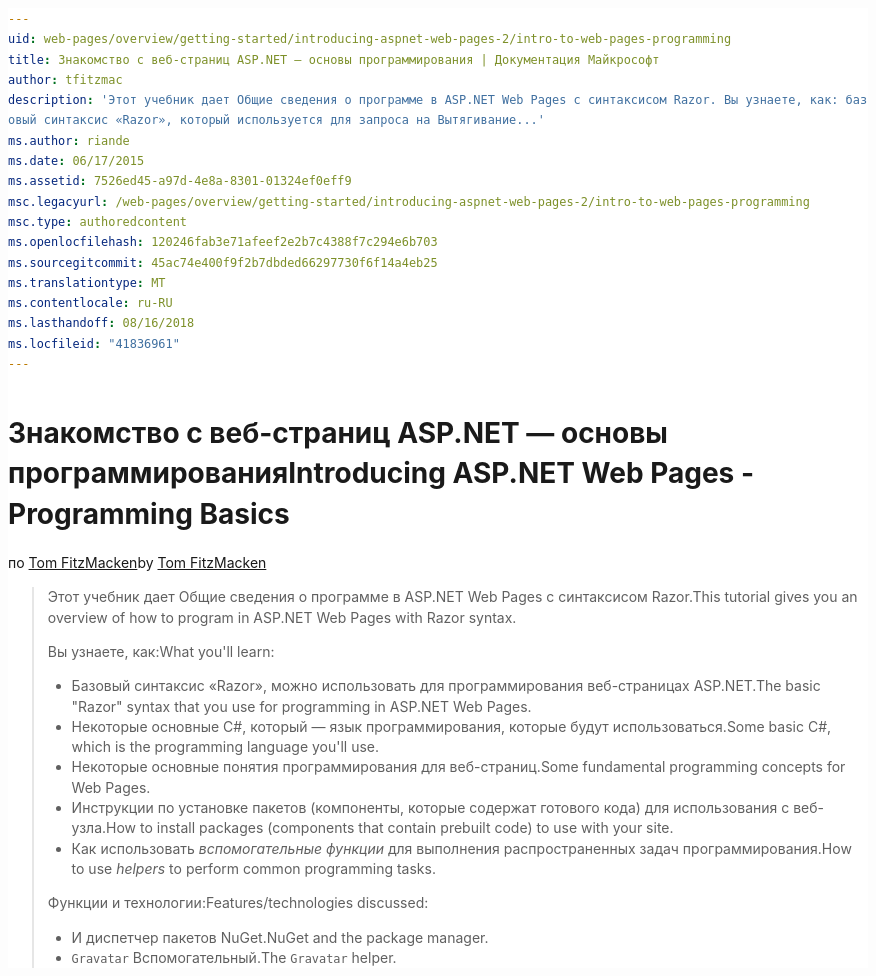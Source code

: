```yaml
---
uid: web-pages/overview/getting-started/introducing-aspnet-web-pages-2/intro-to-web-pages-programming
title: Знакомство с веб-страниц ASP.NET — основы программирования | Документация Майкрософт
author: tfitzmac
description: 'Этот учебник дает Общие сведения о программе в ASP.NET Web Pages с синтаксисом Razor. Вы узнаете, как: базовый синтаксис «Razor», который используется для запроса на Вытягивание...'
ms.author: riande
ms.date: 06/17/2015
ms.assetid: 7526ed45-a97d-4e8a-8301-01324ef0eff9
msc.legacyurl: /web-pages/overview/getting-started/introducing-aspnet-web-pages-2/intro-to-web-pages-programming
msc.type: authoredcontent
ms.openlocfilehash: 120246fab3e71afeef2e2b7c4388f7c294e6b703
ms.sourcegitcommit: 45ac74e400f9f2b7dbded66297730f6f14a4eb25
ms.translationtype: MT
ms.contentlocale: ru-RU
ms.lasthandoff: 08/16/2018
ms.locfileid: "41836961"
---
```

<a name="introducing-aspnet-web-pages---programming-basics"></a><span data-ttu-id="3b65d-104">Знакомство с веб-страниц ASP.NET — основы программирования</span><span class="sxs-lookup"><span data-stu-id="3b65d-104">Introducing ASP.NET Web Pages - Programming Basics</span></span>
====================
<span data-ttu-id="3b65d-105">по [Tom FitzMacken](https://github.com/tfitzmac)</span><span class="sxs-lookup"><span data-stu-id="3b65d-105">by [Tom FitzMacken](https://github.com/tfitzmac)</span></span>

> <span data-ttu-id="3b65d-106">Этот учебник дает Общие сведения о программе в ASP.NET Web Pages с синтаксисом Razor.</span><span class="sxs-lookup"><span data-stu-id="3b65d-106">This tutorial gives you an overview of how to program in ASP.NET Web Pages with Razor syntax.</span></span>
> 
> <span data-ttu-id="3b65d-107">Вы узнаете, как:</span><span class="sxs-lookup"><span data-stu-id="3b65d-107">What you'll learn:</span></span>
> 
> - <span data-ttu-id="3b65d-108">Базовый синтаксис «Razor», можно использовать для программирования веб-страницах ASP.NET.</span><span class="sxs-lookup"><span data-stu-id="3b65d-108">The basic "Razor" syntax that you use for programming in ASP.NET Web Pages.</span></span>
> - <span data-ttu-id="3b65d-109">Некоторые основные C#, который — язык программирования, которые будут использоваться.</span><span class="sxs-lookup"><span data-stu-id="3b65d-109">Some basic C#, which is the programming language you'll use.</span></span>
> - <span data-ttu-id="3b65d-110">Некоторые основные понятия программирования для веб-страниц.</span><span class="sxs-lookup"><span data-stu-id="3b65d-110">Some fundamental programming concepts for Web Pages.</span></span>
> - <span data-ttu-id="3b65d-111">Инструкции по установке пакетов (компоненты, которые содержат готового кода) для использования с веб-узла.</span><span class="sxs-lookup"><span data-stu-id="3b65d-111">How to install packages (components that contain prebuilt code) to use with your site.</span></span>
> - <span data-ttu-id="3b65d-112">Как использовать *вспомогательные функции* для выполнения распространенных задач программирования.</span><span class="sxs-lookup"><span data-stu-id="3b65d-112">How to use *helpers* to perform common programming tasks.</span></span>
>   
> 
> <span data-ttu-id="3b65d-113">Функции и технологии:</span><span class="sxs-lookup"><span data-stu-id="3b65d-113">Features/technologies discussed:</span></span>
> 
> - <span data-ttu-id="3b65d-114">И диспетчер пакетов NuGet.</span><span class="sxs-lookup"><span data-stu-id="3b65d-114">NuGet and the package manager.</span></span>
> - <span data-ttu-id="3b65d-115">`Gravatar` Вспомогательный.</span><span class="sxs-lookup"><span data-stu-id="3b65d-115">The `Gravatar` helper.</span></span>
